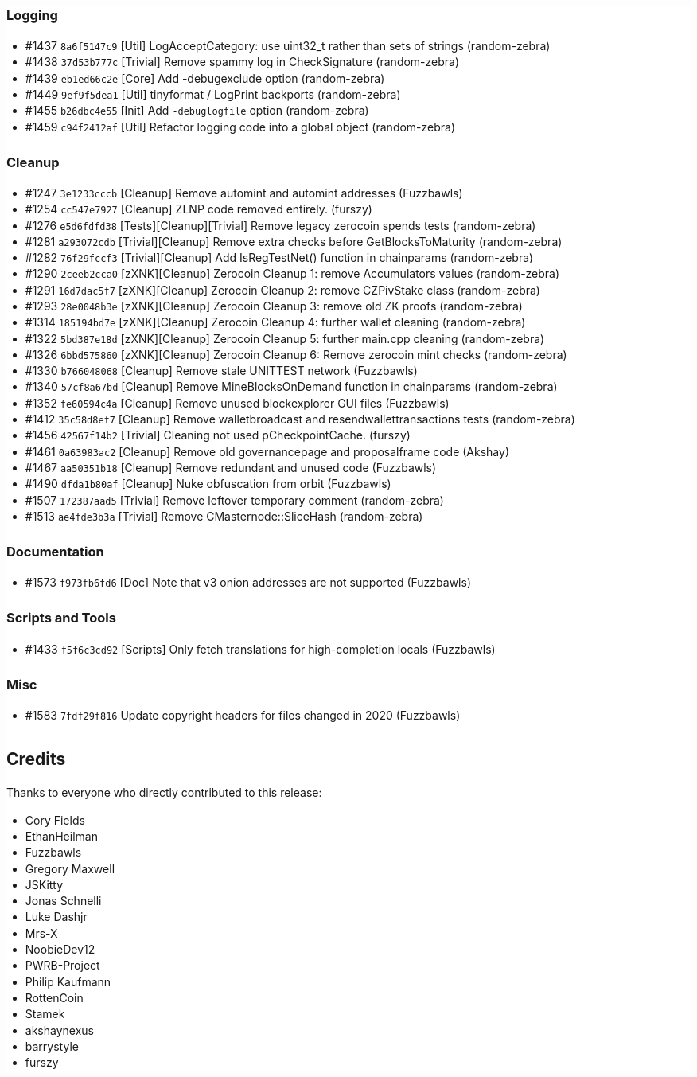 ### Logging
 - #1437 `8a6f5147c9` [Util] LogAcceptCategory: use uint32_t rather than sets of strings (random-zebra)
 - #1438 `37d53b777c` [Trivial] Remove spammy log in CheckSignature (random-zebra)
 - #1439 `eb1ed66c2e` [Core] Add -debugexclude option (random-zebra)
 - #1449 `9ef9f5dea1` [Util] tinyformat / LogPrint backports (random-zebra)
 - #1455 `b26dbc4e55` [Init] Add `-debuglogfile` option (random-zebra)
 - #1459 `c94f2412af` [Util] Refactor logging code into a global object (random-zebra)

### Cleanup
 - #1247 `3e1233cccb` [Cleanup] Remove automint and automint addresses (Fuzzbawls)
 - #1254 `cc547e7927` [Cleanup] ZLNP code removed entirely. (furszy)
 - #1276 `e5d6fdfd38` [Tests][Cleanup][Trivial] Remove legacy zerocoin spends tests (random-zebra)
 - #1281 `a293072cdb` [Trivial][Cleanup] Remove extra checks before GetBlocksToMaturity (random-zebra)
 - #1282 `76f29fccf3` [Trivial][Cleanup] Add IsRegTestNet() function in chainparams (random-zebra)
 - #1290 `2ceeb2cca0` [zXNK][Cleanup] Zerocoin Cleanup 1: remove Accumulators values (random-zebra)
 - #1291 `16d7dac5f7` [zXNK][Cleanup] Zerocoin Cleanup 2: remove CZPivStake class (random-zebra)
 - #1293 `28e0048b3e` [zXNK][Cleanup] Zerocoin Cleanup 3: remove old ZK proofs (random-zebra)
 - #1314 `185194bd7e` [zXNK][Cleanup] Zerocoin Cleanup 4: further wallet cleaning (random-zebra)
 - #1322 `5bd387e18d` [zXNK][Cleanup] Zerocoin Cleanup 5: further main.cpp cleaning (random-zebra)
 - #1326 `6bbd575860` [zXNK][Cleanup] Zerocoin Cleanup 6: Remove zerocoin mint checks (random-zebra)
 - #1330 `b766048068` [Cleanup] Remove stale UNITTEST network (Fuzzbawls)
 - #1340 `57cf8a67bd` [Cleanup] Remove MineBlocksOnDemand function in chainparams (random-zebra)
 - #1352 `fe60594c4a` [Cleanup] Remove unused blockexplorer GUI files (Fuzzbawls)
 - #1412 `35c58d8ef7` [Cleanup] Remove walletbroadcast and resendwallettransactions tests (random-zebra)
 - #1456 `42567f14b2` [Trivial] Cleaning not used pCheckpointCache. (furszy)
 - #1461 `0a63983ac2` [Cleanup] Remove old governancepage and proposalframe code (Akshay)
 - #1467 `aa50351b18` [Cleanup] Remove redundant and unused code (Fuzzbawls)
 - #1490 `dfda1b80af` [Cleanup] Nuke obfuscation from orbit (Fuzzbawls)
 - #1507 `172387aad5` [Trivial] Remove leftover temporary comment (random-zebra)
 - #1513 `ae4fde3b3a` [Trivial] Remove CMasternode::SliceHash (random-zebra)

### Documentation
 - #1573 `f973fb6fd6` [Doc] Note that v3 onion addresses are not supported (Fuzzbawls)

### Scripts and Tools
 - #1433 `f5f6c3cd92` [Scripts] Only fetch translations for high-completion locals (Fuzzbawls)

### Misc
 - #1583 `7fdf29f816` Update copyright headers for files changed in 2020 (Fuzzbawls)

## Credits

Thanks to everyone who directly contributed to this release:
- Cory Fields
- EthanHeilman
- Fuzzbawls
- Gregory Maxwell
- JSKitty
- Jonas Schnelli
- Luke Dashjr
- Mrs-X
- NoobieDev12
- PWRB-Project
- Philip Kaufmann
- RottenCoin
- Stamek
- akshaynexus
- barrystyle
- furszy